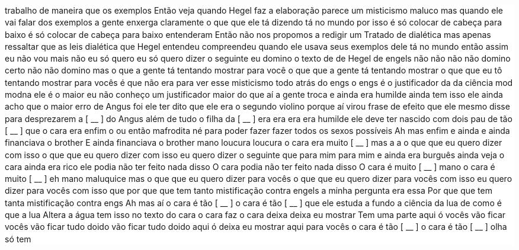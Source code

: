trabalho de maneira que os exemplos
Então veja quando Hegel faz a elaboração
parece um misticismo maluco mas quando
ele vai falar dos exemplos a gente
enxerga claramente o que que ele tá
dizendo tá no mundo por isso é só
colocar de cabeça para baixo é só
colocar de cabeça para baixo
entenderam Então não nos propomos a
redigir um Tratado de dialética mas
apenas ressaltar que as leis dialética
que Hegel entendeu compreendeu quando
ele usava seus exemplos dele tá no
mundo então assim eu não vou mais não eu
só quero eu só quero dizer o seguinte eu
domino o texto de de Hegel de
engels não não não não domino certo não
não domino mas o que a gente tá tentando
mostrar para você o que que a gente tá
tentando mostrar o que que eu tô
tentando mostrar para vocês é que não
era para ver esse misticismo todo atrás
do engs o engs é o justificador da da
ciência mod modna ele é o maior eu não
conheço um justificador maior do que aí
a gente troca e ainda era humilde ainda
tem isso ele ainda acho que o maior erro
de Angus foi ele ter dito que ele era o
segundo violino porque aí virou frase de
efeito que ele mesmo disse para
desprezarem a [ __ ] do Angus além de
tudo o filha da [ __ ] era era era era
humilde ele deve ter nascido com dois
pau de tão [ __ ] que o cara era enfim o
ou então mafrodita né para poder fazer
fazer todos os sexos possíveis
Ah mas enfim e ainda e ainda financiava
o brother E ainda financiava o brother
mano loucura loucura o cara era muito
[ __ ] mas a a o que que eu quero dizer
com isso o que que eu quero dizer com
isso eu quero dizer o seguinte que para
mim para mim e ainda era burguês ainda
veja o cara ainda era rico ele podia não
ter feito nada disso O cara podia não
ter feito nada disso O cara é muito [ __ ]
mano o cara é muito [ __ ]
eh mano maluquice mas o que que eu quero
dizer para vocês o que que eu quero
dizer para vocês com isso eu quero dizer
para vocês com isso que por que que tem
tanto mistificação contra
engels a minha pergunta era essa Por que
que tem tanta mistificação contra engs
Ah mas aí o cara é tão [ __ ] o cara é tão
[ __ ] que ele estuda a fundo a ciência da
lua de como é que a lua Altera a água
tem isso no texto do cara o cara faz o
cara
deixa deixa eu mostrar Tem uma parte
aqui ó vocês vão ficar vocês vão ficar
tudo doido vão ficar tudo doido aqui ó
deixa eu mostrar aqui para vocês o cara
é tão [ __ ] o cara é tão [ __ ] olha só tem